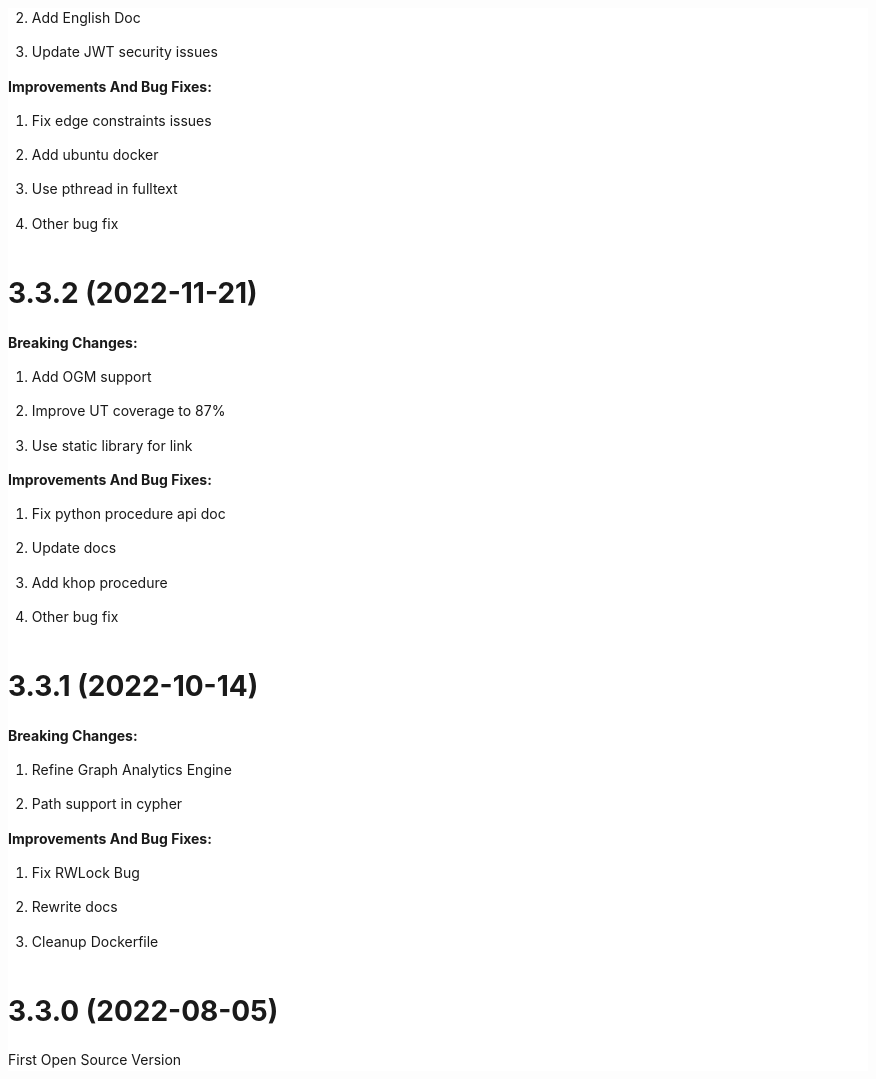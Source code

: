 2. Add English Doc

3. Update JWT security issues

**Improvements And Bug Fixes:**

1. Fix edge constraints issues

2. Add ubuntu docker 

3. Use pthread in fulltext

4. Other bug fix

# 3.3.2 (2022-11-21)

**Breaking Changes:**

1. Add OGM support

2. Improve UT coverage to 87%

3. Use static library for link

**Improvements And Bug Fixes:**

1. Fix python procedure api doc

2. Update docs

3. Add khop procedure

4. Other bug fix

# 3.3.1 (2022-10-14)

**Breaking Changes:**

1. Refine Graph Analytics Engine

2. Path support in cypher

**Improvements And Bug Fixes:**

1. Fix RWLock Bug

2. Rewrite docs

3. Cleanup Dockerfile

# 3.3.0 (2022-08-05)

First Open Source Version
